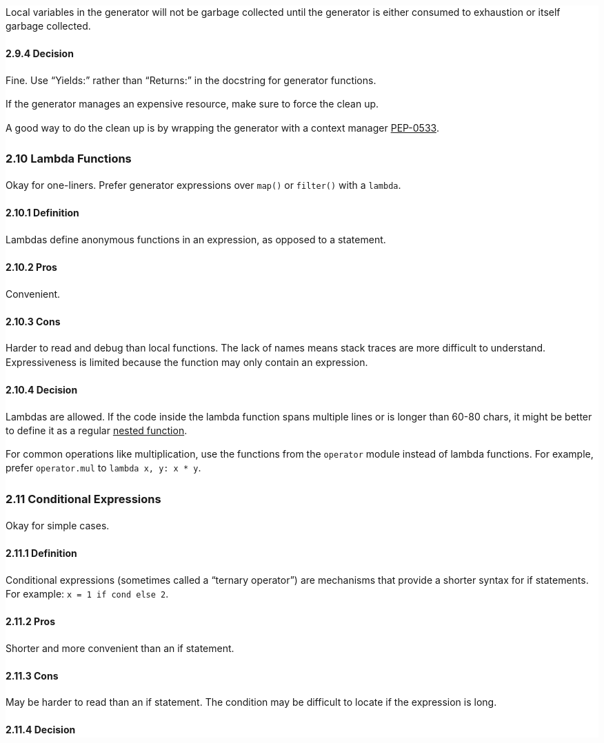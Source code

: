 Local variables in the generator will not be garbage collected until the generator is either consumed to exhaustion or itself garbage collected.

#### 2.9.4 Decision

Fine. Use “Yields:” rather than “Returns:” in the docstring for generator functions.

If the generator manages an expensive resource, make sure to force the clean up.

A good way to do the clean up is by wrapping the generator with a context manager [PEP-0533](https://peps.python.org/pep-0533/).

### 2.10 Lambda Functions

Okay for one-liners. Prefer generator expressions over `map()` or `filter()` with a `lambda`.

#### 2.10.1 Definition

Lambdas define anonymous functions in an expression, as opposed to a statement.

#### 2.10.2 Pros

Convenient.

#### 2.10.3 Cons

Harder to read and debug than local functions. The lack of names means stack traces are more difficult to understand. Expressiveness is limited because the function may only contain an expression.

#### 2.10.4 Decision

Lambdas are allowed. If the code inside the lambda function spans multiple lines or is longer than 60-80 chars, it might be better to define it as a regular [nested function](https://google.github.io/styleguide/#lexical-scoping).

For common operations like multiplication, use the functions from the `operator` module instead of lambda functions. For example, prefer `operator.mul` to `lambda x, y: x * y`.

### 2.11 Conditional Expressions

Okay for simple cases.

#### 2.11.1 Definition

Conditional expressions (sometimes called a “ternary operator”) are mechanisms that provide a shorter syntax for if statements. For example: `x = 1 if cond else 2`.

#### 2.11.2 Pros

Shorter and more convenient than an if statement.

#### 2.11.3 Cons

May be harder to read than an if statement. The condition may be difficult to locate if the expression is long.

#### 2.11.4 Decision
